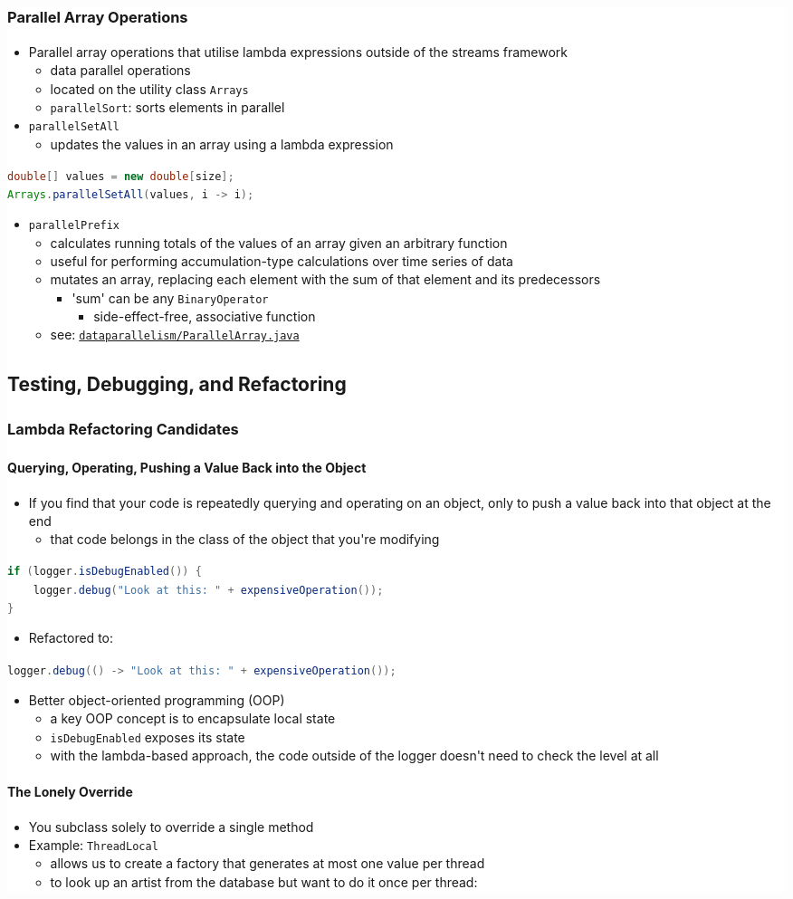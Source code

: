 ### Parallel Array Operations

- Parallel array operations that utilise lambda expressions outside of the streams framework
  - data parallel operations
  - located on the utility class `Arrays`
  - `parallelSort`: sorts elements in parallel
- `parallelSetAll`
  - updates the values in an array using a lambda expression

```java
double[] values = new double[size];
Arrays.parallelSetAll(values, i -> i);
```

- `parallelPrefix`
  - calculates running totals of the values of an array given an arbitrary function
  - useful for performing accumulation-type calculations over time series of data
  - mutates an array, replacing each element with the sum of that element and its predecessors
    - 'sum' can be any `BinaryOperator`
      - side-effect-free, associative function
  - see: [`dataparallelism/ParallelArray.java`](/src/test/java/com/jashburn/javafeatures/java8/lambdas/dataparallelism/ParallelArray.java)

## Testing, Debugging, and Refactoring

### Lambda Refactoring Candidates

#### Querying, Operating, Pushing a Value Back into the Object

- If you find that your code is repeatedly querying and operating on an object, only to push a value back into that object at the end
  - that code belongs in the class of the object that you're modifying

```java
if (logger.isDebugEnabled()) {
    logger.debug("Look at this: " + expensiveOperation());
}
```

- Refactored to:

```java
logger.debug(() -> "Look at this: " + expensiveOperation());
```

- Better object-oriented programming (OOP)
  - a key OOP concept is to encapsulate local state
  - `isDebugEnabled` exposes its state
  - with the lambda-based approach, the code outside of the logger doesn't need to check the level at all

#### The Lonely Override

- You subclass solely to override a single method
- Example: `ThreadLocal`
  - allows us to create a factory that generates at most one value per thread
  - to look up an artist from the database but want to do it once per thread:
